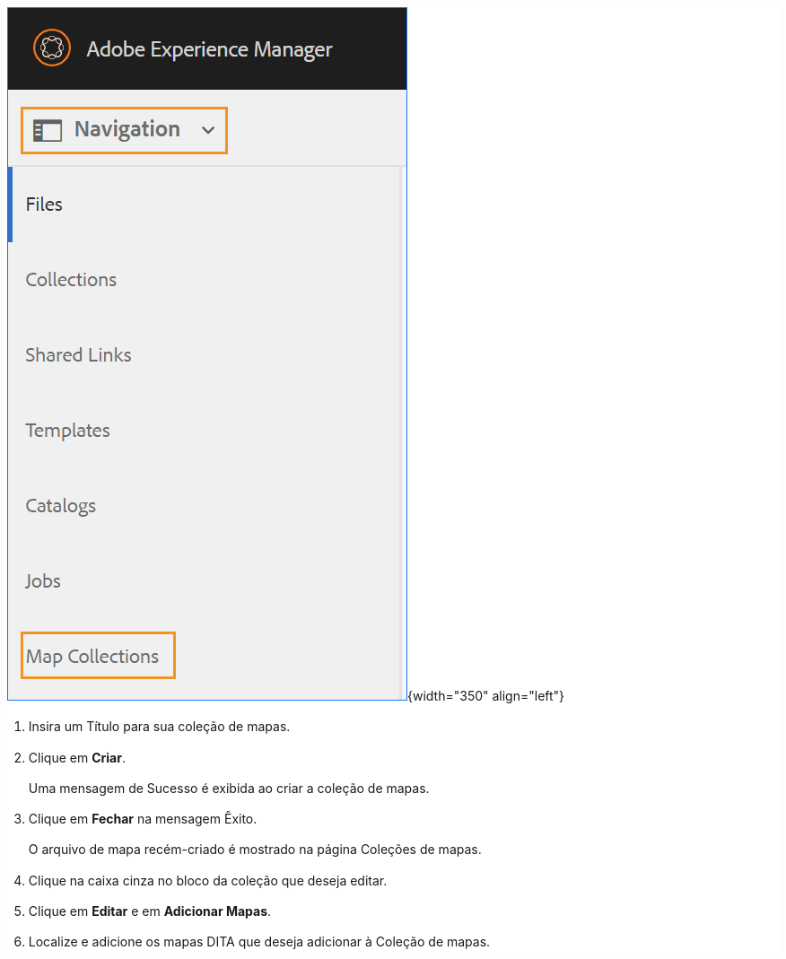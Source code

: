    ![](images/access-map-collection-left-rail.png){width="350" align="left"}

1. Insira um Título para sua coleção de mapas.
1. Clique em **Criar**.

   Uma mensagem de Sucesso é exibida ao criar a coleção de mapas.

1. Clique em **Fechar** na mensagem Êxito.

   O arquivo de mapa recém-criado é mostrado na página Coleções de mapas.

1. Clique na caixa cinza no bloco da coleção que deseja editar.
1. Clique em **Editar** e em **Adicionar Mapas**.
1. Localize e adicione os mapas DITA que deseja adicionar à Coleção de mapas.
